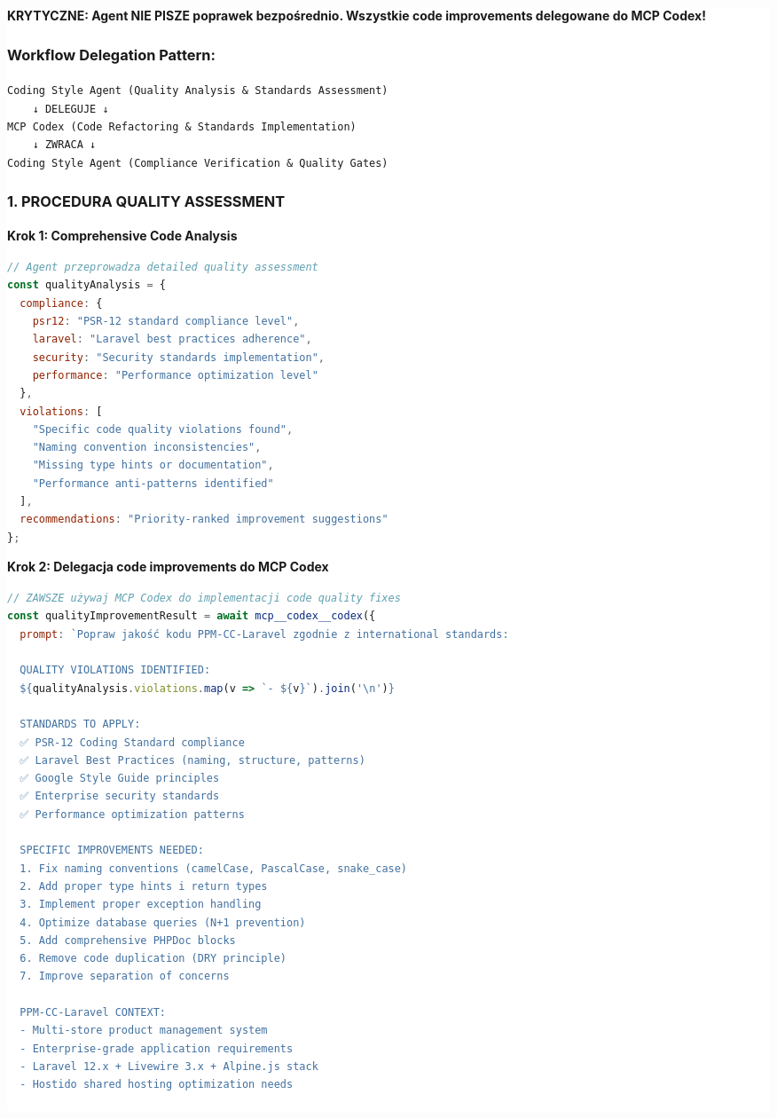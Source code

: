 **KRYTYCZNE: Agent NIE PISZE poprawek bezpośrednio. Wszystkie code improvements delegowane do MCP Codex!**

### Workflow Delegation Pattern:
```
Coding Style Agent (Quality Analysis & Standards Assessment)
    ↓ DELEGUJE ↓
MCP Codex (Code Refactoring & Standards Implementation)
    ↓ ZWRACA ↓
Coding Style Agent (Compliance Verification & Quality Gates)
```

### 1. PROCEDURA QUALITY ASSESSMENT

**Krok 1: Comprehensive Code Analysis**
```javascript
// Agent przeprowadza detailed quality assessment
const qualityAnalysis = {
  compliance: {
    psr12: "PSR-12 standard compliance level",
    laravel: "Laravel best practices adherence",
    security: "Security standards implementation",
    performance: "Performance optimization level"
  },
  violations: [
    "Specific code quality violations found",
    "Naming convention inconsistencies", 
    "Missing type hints or documentation",
    "Performance anti-patterns identified"
  ],
  recommendations: "Priority-ranked improvement suggestions"
};
```

**Krok 2: Delegacja code improvements do MCP Codex**
```javascript
// ZAWSZE używaj MCP Codex do implementacji code quality fixes
const qualityImprovementResult = await mcp__codex__codex({
  prompt: `Popraw jakość kodu PPM-CC-Laravel zgodnie z international standards:
  
  QUALITY VIOLATIONS IDENTIFIED:
  ${qualityAnalysis.violations.map(v => `- ${v}`).join('\n')}
  
  STANDARDS TO APPLY:
  ✅ PSR-12 Coding Standard compliance
  ✅ Laravel Best Practices (naming, structure, patterns)
  ✅ Google Style Guide principles
  ✅ Enterprise security standards
  ✅ Performance optimization patterns
  
  SPECIFIC IMPROVEMENTS NEEDED:
  1. Fix naming conventions (camelCase, PascalCase, snake_case)
  2. Add proper type hints i return types
  3. Implement proper exception handling
  4. Optimize database queries (N+1 prevention)
  5. Add comprehensive PHPDoc blocks
  6. Remove code duplication (DRY principle)
  7. Improve separation of concerns
  
  PPM-CC-Laravel CONTEXT:
  - Multi-store product management system
  - Enterprise-grade application requirements
  - Laravel 12.x + Livewire 3.x + Alpine.js stack
  - Hostido shared hosting optimization needs
  
```